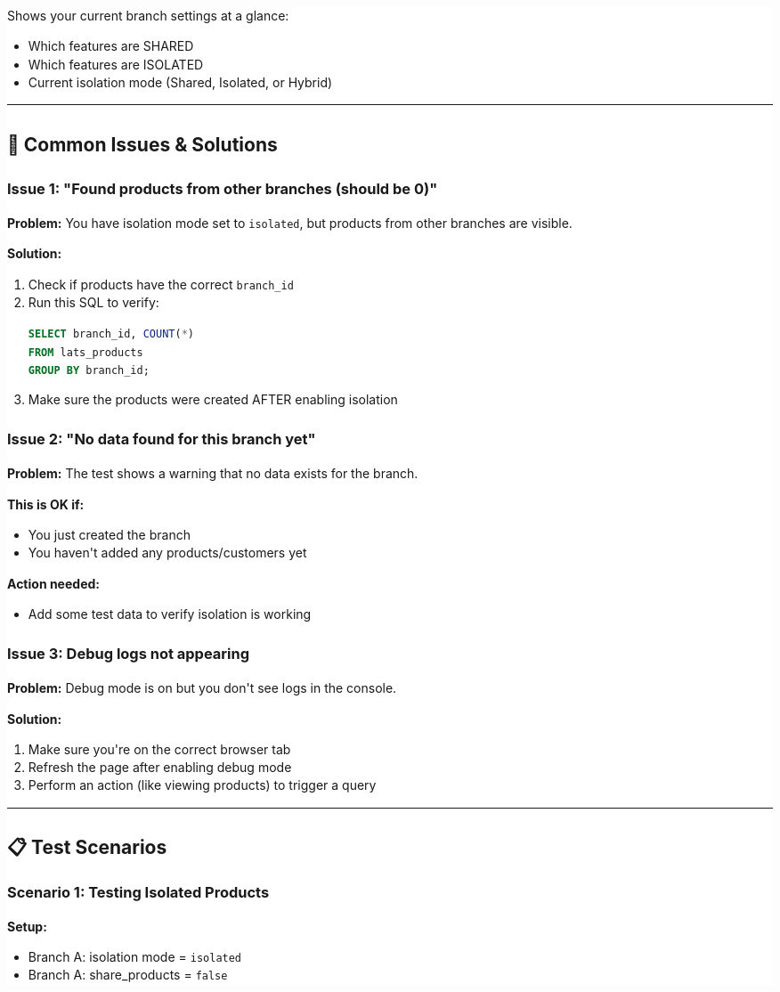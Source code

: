 Shows your current branch settings at a glance:
- Which features are SHARED
- Which features are ISOLATED
- Current isolation mode (Shared, Isolated, or Hybrid)

---

## 🐛 Common Issues & Solutions

### Issue 1: "Found products from other branches (should be 0)"

**Problem:** You have isolation mode set to `isolated`, but products from other branches are visible.

**Solution:**
1. Check if products have the correct `branch_id`
2. Run this SQL to verify:
   ```sql
   SELECT branch_id, COUNT(*) 
   FROM lats_products 
   GROUP BY branch_id;
   ```
3. Make sure the products were created AFTER enabling isolation

### Issue 2: "No data found for this branch yet"

**Problem:** The test shows a warning that no data exists for the branch.

**This is OK if:**
- You just created the branch
- You haven't added any products/customers yet

**Action needed:**
- Add some test data to verify isolation is working

### Issue 3: Debug logs not appearing

**Problem:** Debug mode is on but you don't see logs in the console.

**Solution:**
1. Make sure you're on the correct browser tab
2. Refresh the page after enabling debug mode
3. Perform an action (like viewing products) to trigger a query

---

## 📋 Test Scenarios

### Scenario 1: Testing Isolated Products

**Setup:**
- Branch A: isolation mode = `isolated`
- Branch A: share_products = `false`
